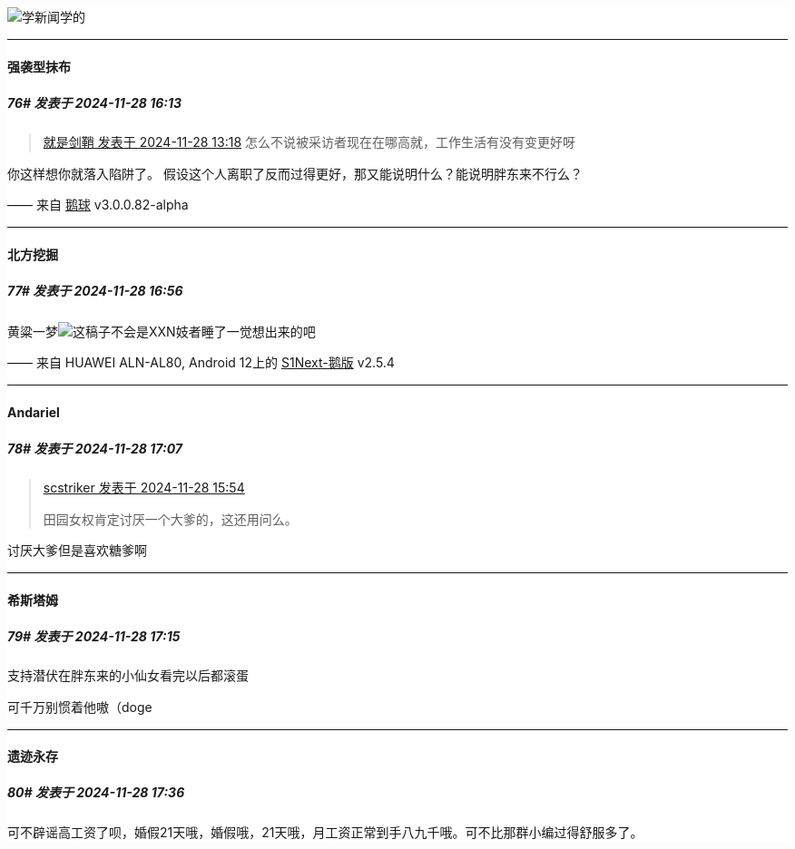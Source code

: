 <img src="https://static.saraba1st.com/image/smiley/face2017/034.png" referrerpolicy="no-referrer">学新闻学的


*****

####  强袭型抹布  
##### 76#       发表于 2024-11-28 16:13

<blockquote><a href="httphttps://bbs.saraba1st.com/2b/forum.php?mod=redirect&amp;goto=findpost&amp;pid=66792747&amp;ptid=2208570" target="_blank">就是剑鞘 发表于 2024-11-28 13:18</a>
怎么不说被采访者现在在哪高就，工作生活有没有变更好呀</blockquote>
你这样想你就落入陷阱了。
假设这个人离职了反而过得更好，那又能说明什么？能说明胖东来不行么？

—— 来自 [鹅球](https://www.pgyer.com/xfPejhuq) v3.0.0.82-alpha


*****

####  北方挖掘  
##### 77#       发表于 2024-11-28 16:56

黄粱一梦<img src="https://static.saraba1st.com/image/smiley/face2017/020.png" referrerpolicy="no-referrer">这稿子不会是XXN妓者睡了一觉想出来的吧

—— 来自 HUAWEI ALN-AL80, Android 12上的 [S1Next-鹅版](https://github.com/ykrank/S1-Next/releases) v2.5.4


*****

####  Andariel  
##### 78#       发表于 2024-11-28 17:07

<blockquote><a href="httphttps://bbs.saraba1st.com/2b/forum.php?mod=redirect&amp;goto=findpost&amp;pid=66793944&amp;ptid=2208570" target="_blank">scstriker 发表于 2024-11-28 15:54</a>

田园女权肯定讨厌一个大爹的，这还用问么。</blockquote>
讨厌大爹但是喜欢糖爹啊


*****

####  希斯塔姆  
##### 79#       发表于 2024-11-28 17:15

支持潜伏在胖东来的小仙女看完以后都滚蛋

可千万别惯着他嗷（doge


*****

####  遗迹永存  
##### 80#       发表于 2024-11-28 17:36

可不辟谣高工资了呗，婚假21天哦，婚假哦，21天哦，月工资正常到手八九千哦。可不比那群小编过得舒服多了。

